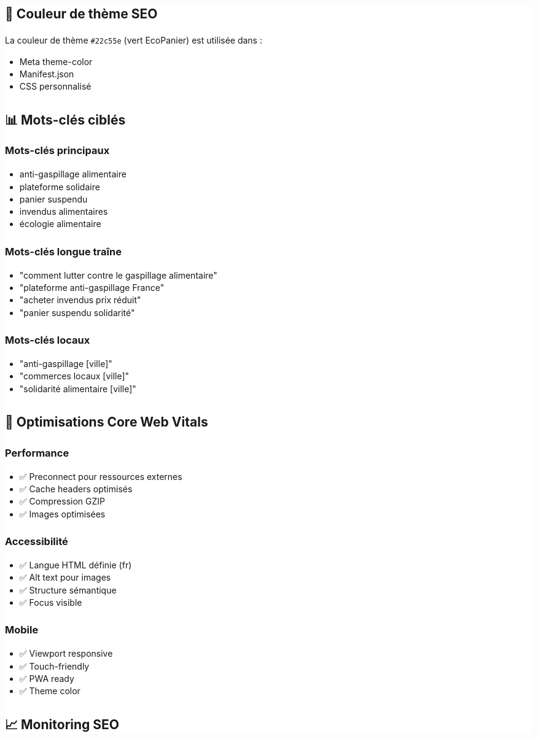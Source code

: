 ## 🎨 Couleur de thème SEO

La couleur de thème `#22c55e` (vert EcoPanier) est utilisée dans :
- Meta theme-color
- Manifest.json
- CSS personnalisé

## 📊 Mots-clés ciblés

### Mots-clés principaux
- anti-gaspillage alimentaire
- plateforme solidaire
- panier suspendu
- invendus alimentaires
- écologie alimentaire

### Mots-clés longue traîne
- "comment lutter contre le gaspillage alimentaire"
- "plateforme anti-gaspillage France"
- "acheter invendus prix réduit"
- "panier suspendu solidarité"

### Mots-clés locaux
- "anti-gaspillage [ville]"
- "commerces locaux [ville]"
- "solidarité alimentaire [ville]"

## 🚀 Optimisations Core Web Vitals

### Performance
- ✅ Preconnect pour ressources externes
- ✅ Cache headers optimisés
- ✅ Compression GZIP
- ✅ Images optimisées

### Accessibilité
- ✅ Langue HTML définie (fr)
- ✅ Alt text pour images
- ✅ Structure sémantique
- ✅ Focus visible

### Mobile
- ✅ Viewport responsive
- ✅ Touch-friendly
- ✅ PWA ready
- ✅ Theme color

## 📈 Monitoring SEO
